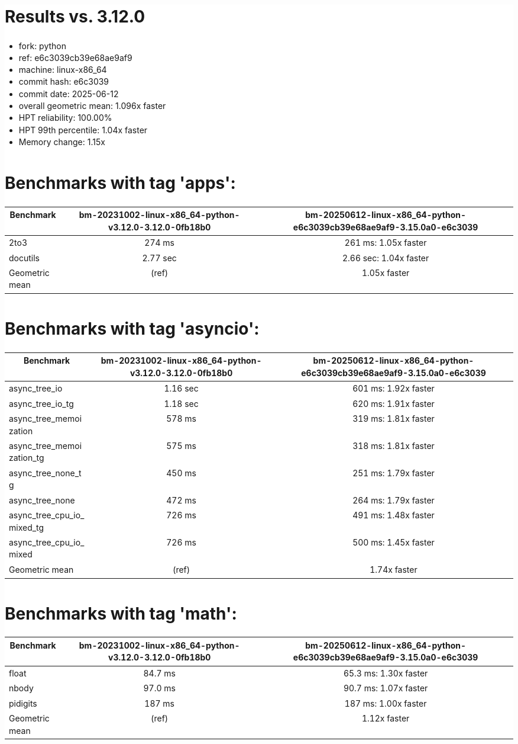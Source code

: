 # Results vs. 3.12.0

- fork: python
- ref: e6c3039cb39e68ae9af9
- machine: linux-x86_64
- commit hash: e6c3039
- commit date: 2025-06-12
- overall geometric mean: 1.096x faster
- HPT reliability: 100.00%
- HPT 99th percentile: 1.04x faster
- Memory change: 1.15x

Benchmarks with tag 'apps':
===========================

| Benchmark      | bm-20231002-linux-x86_64-python-v3.12.0-3.12.0-0fb18b0 | bm-20250612-linux-x86_64-python-e6c3039cb39e68ae9af9-3.15.0a0-e6c3039 |
|----------------|:------------------------------------------------------:|:---------------------------------------------------------------------:|
| 2to3           | 274 ms                                                 | 261 ms: 1.05x faster                                                  |
| docutils       | 2.77 sec                                               | 2.66 sec: 1.04x faster                                                |
| Geometric mean | (ref)                                                  | 1.05x faster                                                          |

Benchmarks with tag 'asyncio':
==============================

| Benchmark                  | bm-20231002-linux-x86_64-python-v3.12.0-3.12.0-0fb18b0 | bm-20250612-linux-x86_64-python-e6c3039cb39e68ae9af9-3.15.0a0-e6c3039 |
|----------------------------|:------------------------------------------------------:|:---------------------------------------------------------------------:|
| async_tree_io              | 1.16 sec                                               | 601 ms: 1.92x faster                                                  |
| async_tree_io_tg           | 1.18 sec                                               | 620 ms: 1.91x faster                                                  |
| async_tree_memoization     | 578 ms                                                 | 319 ms: 1.81x faster                                                  |
| async_tree_memoization_tg  | 575 ms                                                 | 318 ms: 1.81x faster                                                  |
| async_tree_none_tg         | 450 ms                                                 | 251 ms: 1.79x faster                                                  |
| async_tree_none            | 472 ms                                                 | 264 ms: 1.79x faster                                                  |
| async_tree_cpu_io_mixed_tg | 726 ms                                                 | 491 ms: 1.48x faster                                                  |
| async_tree_cpu_io_mixed    | 726 ms                                                 | 500 ms: 1.45x faster                                                  |
| Geometric mean             | (ref)                                                  | 1.74x faster                                                          |

Benchmarks with tag 'math':
===========================

| Benchmark      | bm-20231002-linux-x86_64-python-v3.12.0-3.12.0-0fb18b0 | bm-20250612-linux-x86_64-python-e6c3039cb39e68ae9af9-3.15.0a0-e6c3039 |
|----------------|:------------------------------------------------------:|:---------------------------------------------------------------------:|
| float          | 84.7 ms                                                | 65.3 ms: 1.30x faster                                                 |
| nbody          | 97.0 ms                                                | 90.7 ms: 1.07x faster                                                 |
| pidigits       | 187 ms                                                 | 187 ms: 1.00x faster                                                  |
| Geometric mean | (ref)                                                  | 1.12x faster                                                          |
